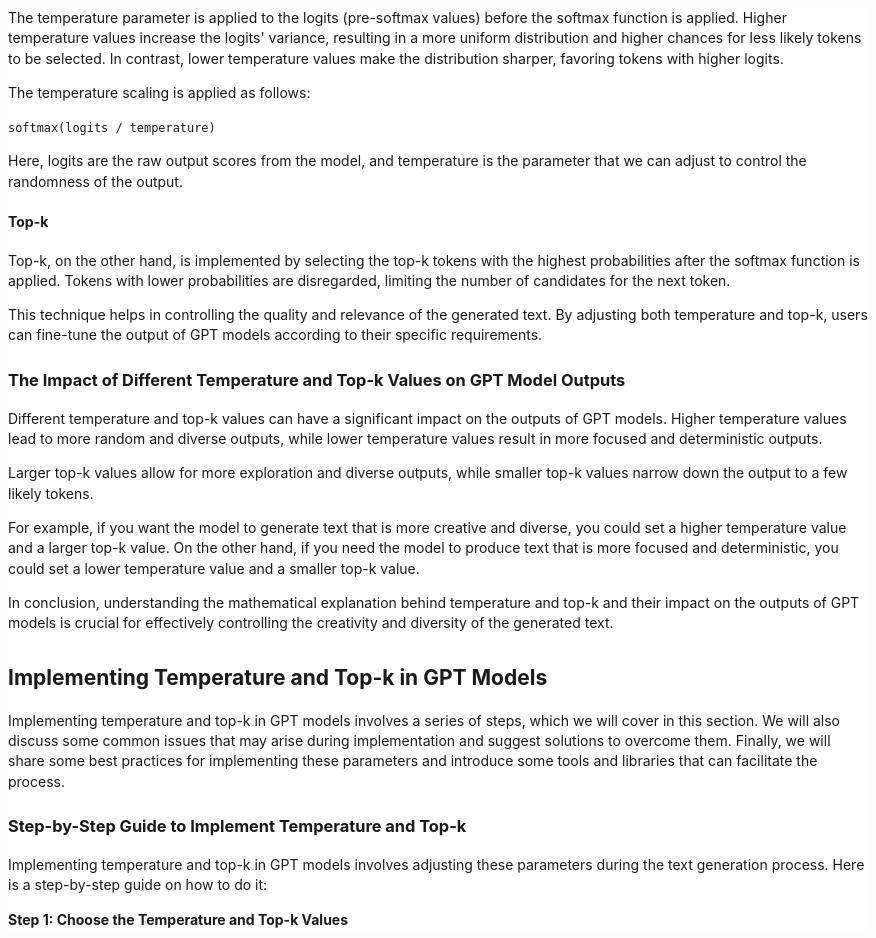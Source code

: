 The temperature parameter is applied to the logits (pre-softmax values) before the softmax function is applied. Higher temperature values increase the logits' variance, resulting in a more uniform distribution and higher chances for less likely tokens to be selected. In contrast, lower temperature values make the distribution sharper, favoring tokens with higher logits.

The temperature scaling is applied as follows:

    softmax(logits / temperature)

Here, logits are the raw output scores from the model, and temperature is the parameter that we can adjust to control the randomness of the output.

#### Top-k

Top-k, on the other hand, is implemented by selecting the top-k tokens with the highest probabilities after the softmax function is applied. Tokens with lower probabilities are disregarded, limiting the number of candidates for the next token. 

This technique helps in controlling the quality and relevance of the generated text. By adjusting both temperature and top-k, users can fine-tune the output of GPT models according to their specific requirements.

### The Impact of Different Temperature and Top-k Values on GPT Model Outputs

Different temperature and top-k values can have a significant impact on the outputs of GPT models. Higher temperature values lead to more random and diverse outputs, while lower temperature values result in more focused and deterministic outputs.

Larger top-k values allow for more exploration and diverse outputs, while smaller top-k values narrow down the output to a few likely tokens.

For example, if you want the model to generate text that is more creative and diverse, you could set a higher temperature value and a larger top-k value. On the other hand, if you need the model to produce text that is more focused and deterministic, you could set a lower temperature value and a smaller top-k value.

In conclusion, understanding the mathematical explanation behind temperature and top-k and their impact on the outputs of GPT models is crucial for effectively controlling the creativity and diversity of the generated text.


## Implementing Temperature and Top-k in GPT Models

Implementing temperature and top-k in GPT models involves a series of steps, which we will cover in this section. We will also discuss some common issues that may arise during implementation and suggest solutions to overcome them. Finally, we will share some best practices for implementing these parameters and introduce some tools and libraries that can facilitate the process.

### Step-by-Step Guide to Implement Temperature and Top-k

Implementing temperature and top-k in GPT models involves adjusting these parameters during the text generation process. Here is a step-by-step guide on how to do it:

**Step 1: Choose the Temperature and Top-k Values**

